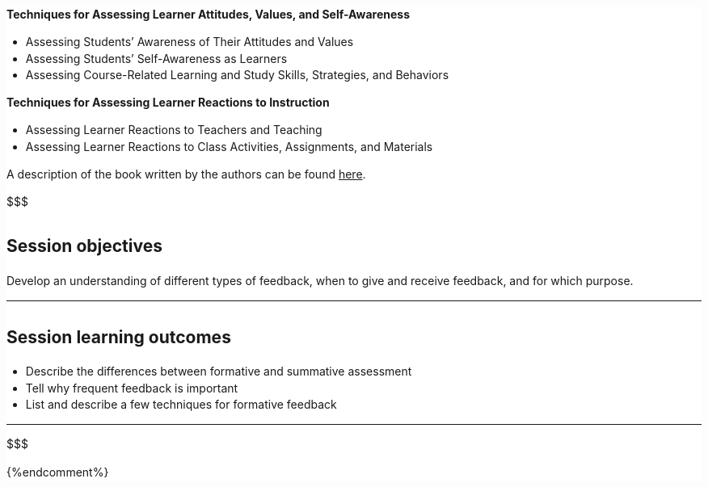 **Techniques for Assessing Learner Attitudes, Values, and Self-Awareness**
 
 - Assessing Students’ Awareness of Their Attitudes and Values
 - Assessing Students’ Self-Awareness as Learners
 - Assessing Course-Related Learning and Study Skills, Strategies, and Behaviors

**Techniques for Assessing Learner Reactions to Instruction**
 
 - Assessing Learner Reactions to Teachers and Teaching
 - Assessing Learner Reactions to Class Activities, Assignments, and Materials

A description of the book written by the authors can be found [here](angelo_and_cross_assessment_techniques.pdf). 

$$$
## Session objectives

Develop an understanding of different types of feedback, when to give and receive feedback, and for which purpose.

---

## Session learning outcomes

- Describe the differences between formative and summative assessment
- Tell why frequent feedback is important
- List and describe a few techniques for formative feedback

---
$$$

{%endcomment%}

